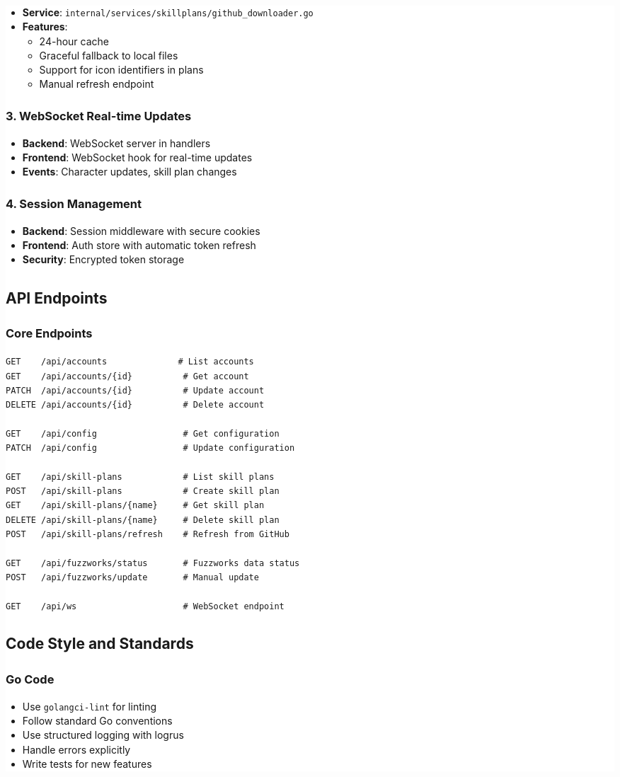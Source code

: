 - **Service**: `internal/services/skillplans/github_downloader.go`
- **Features**:
  - 24-hour cache
  - Graceful fallback to local files
  - Support for icon identifiers in plans
  - Manual refresh endpoint

### 3. WebSocket Real-time Updates

- **Backend**: WebSocket server in handlers
- **Frontend**: WebSocket hook for real-time updates
- **Events**: Character updates, skill plan changes

### 4. Session Management

- **Backend**: Session middleware with secure cookies
- **Frontend**: Auth store with automatic token refresh
- **Security**: Encrypted token storage

## API Endpoints

### Core Endpoints

```
GET    /api/accounts              # List accounts
GET    /api/accounts/{id}          # Get account
PATCH  /api/accounts/{id}          # Update account
DELETE /api/accounts/{id}          # Delete account

GET    /api/config                 # Get configuration
PATCH  /api/config                 # Update configuration

GET    /api/skill-plans            # List skill plans
POST   /api/skill-plans            # Create skill plan
GET    /api/skill-plans/{name}     # Get skill plan
DELETE /api/skill-plans/{name}     # Delete skill plan
POST   /api/skill-plans/refresh    # Refresh from GitHub

GET    /api/fuzzworks/status       # Fuzzworks data status
POST   /api/fuzzworks/update       # Manual update

GET    /api/ws                     # WebSocket endpoint
```

## Code Style and Standards

### Go Code

- Use `golangci-lint` for linting
- Follow standard Go conventions
- Use structured logging with logrus
- Handle errors explicitly
- Write tests for new features
